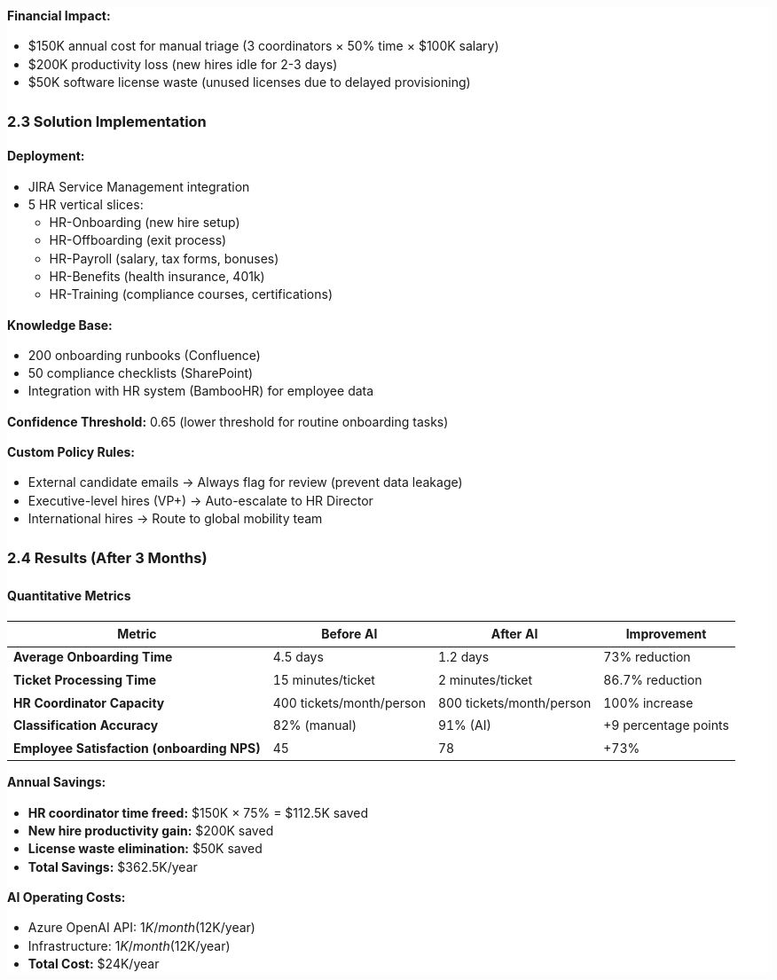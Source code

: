 **Financial Impact:**
- $150K annual cost for manual triage (3 coordinators × 50% time × $100K salary)
- $200K productivity loss (new hires idle for 2-3 days)
- $50K software license waste (unused licenses due to delayed provisioning)

### 2.3 Solution Implementation

**Deployment:**
- JIRA Service Management integration
- 5 HR vertical slices:
  - HR-Onboarding (new hire setup)
  - HR-Offboarding (exit process)
  - HR-Payroll (salary, tax forms, bonuses)
  - HR-Benefits (health insurance, 401k)
  - HR-Training (compliance courses, certifications)

**Knowledge Base:**
- 200 onboarding runbooks (Confluence)
- 50 compliance checklists (SharePoint)
- Integration with HR system (BambooHR) for employee data

**Confidence Threshold:** 0.65 (lower threshold for routine onboarding tasks)

**Custom Policy Rules:**
- External candidate emails → Always flag for review (prevent data leakage)
- Executive-level hires (VP+) → Auto-escalate to HR Director
- International hires → Route to global mobility team

### 2.4 Results (After 3 Months)

#### Quantitative Metrics

| Metric | Before AI | After AI | Improvement |
|--------|-----------|----------|-------------|
| **Average Onboarding Time** | 4.5 days | 1.2 days | 73% reduction |
| **Ticket Processing Time** | 15 minutes/ticket | 2 minutes/ticket | 86.7% reduction |
| **HR Coordinator Capacity** | 400 tickets/month/person | 800 tickets/month/person | 100% increase |
| **Classification Accuracy** | 82% (manual) | 91% (AI) | +9 percentage points |
| **Employee Satisfaction (onboarding NPS)** | 45 | 78 | +73% |

**Annual Savings:**
- **HR coordinator time freed:** $150K × 75% = $112.5K saved
- **New hire productivity gain:** $200K saved
- **License waste elimination:** $50K saved
- **Total Savings:** $362.5K/year

**AI Operating Costs:**
- Azure OpenAI API: $1K/month ($12K/year)
- Infrastructure: $1K/month ($12K/year)
- **Total Cost:** $24K/year
